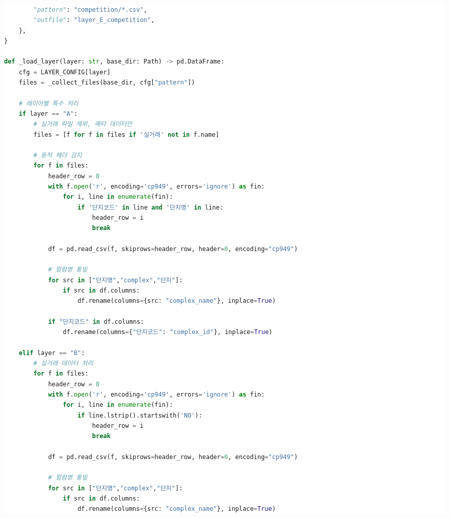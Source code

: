 ```python
        "pattern": "competition/*.csv",
        "outfile": "layer_E_competition",
    },
}

def _load_layer(layer: str, base_dir: Path) -> pd.DataFrame:
    cfg = LAYER_CONFIG[layer]
    files = _collect_files(base_dir, cfg["pattern"])
    
    # 레이어별 특수 처리
    if layer == "A":
        # 실거래 파일 제외, 메타 데이터만
        files = [f for f in files if '실거래' not in f.name]
        
        # 동적 헤더 감지
        for f in files:
            header_row = 0
            with f.open('r', encoding='cp949', errors='ignore') as fin:
                for i, line in enumerate(fin):
                    if '단지코드' in line and '단지명' in line:
                        header_row = i
                        break
            
            df = pd.read_csv(f, skiprows=header_row, header=0, encoding="cp949")
            
            # 컬럼명 통일
            for src in ["단지명","complex","단지"]:
                if src in df.columns:
                    df.rename(columns={src: "complex_name"}, inplace=True)
            
            if "단지코드" in df.columns:
                df.rename(columns={"단지코드": "complex_id"}, inplace=True)
    
    elif layer == "B":
        # 실거래 데이터 처리
        for f in files:
            header_row = 0
            with f.open('r', encoding='cp949', errors='ignore') as fin:
                for i, line in enumerate(fin):
                    if line.lstrip().startswith('NO'):
                        header_row = i
                        break
            
            df = pd.read_csv(f, skiprows=header_row, header=0, encoding="cp949")
            
            # 컬럼명 통일
            for src in ["단지명","complex","단지"]:
                if src in df.columns:
                    df.rename(columns={src: "complex_name"}, inplace=True)
```
